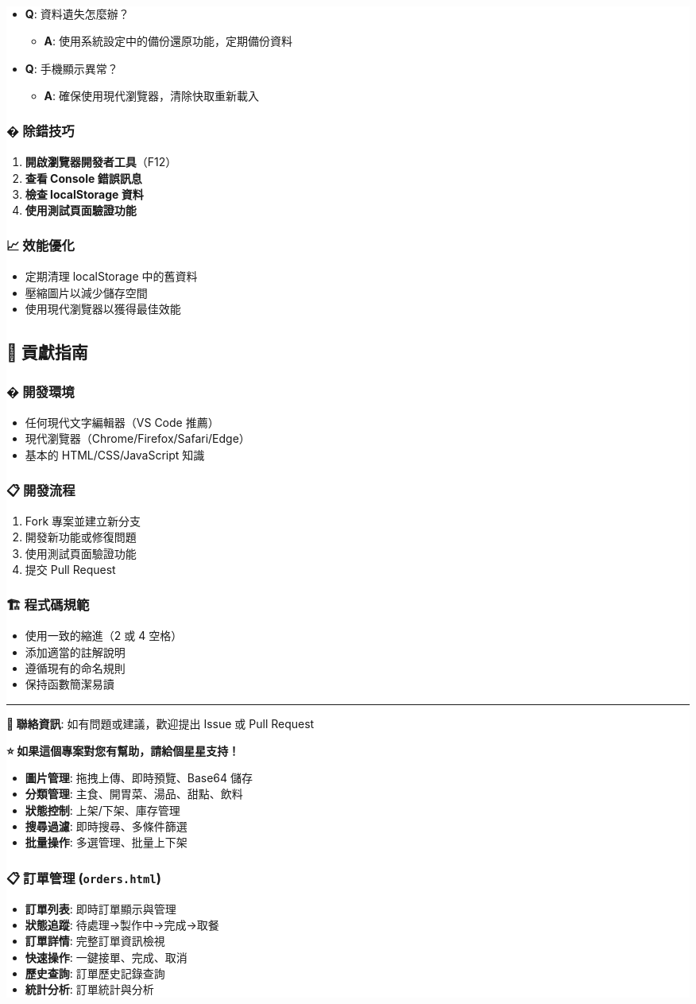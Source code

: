 - **Q**: 資料遺失怎麼辦？
  - **A**: 使用系統設定中的備份還原功能，定期備份資料
  
- **Q**: 手機顯示異常？
  - **A**: 確保使用現代瀏覽器，清除快取重新載入

### � 除錯技巧
1. **開啟瀏覽器開發者工具**（F12）
2. **查看 Console 錯誤訊息**
3. **檢查 localStorage 資料**
4. **使用測試頁面驗證功能**

### 📈 效能優化
- 定期清理 localStorage 中的舊資料
- 壓縮圖片以減少儲存空間
- 使用現代瀏覽器以獲得最佳效能

## 🤝 貢獻指南

### � 開發環境
- 任何現代文字編輯器（VS Code 推薦）
- 現代瀏覽器（Chrome/Firefox/Safari/Edge）
- 基本的 HTML/CSS/JavaScript 知識

### 📋 開發流程
1. Fork 專案並建立新分支
2. 開發新功能或修復問題
3. 使用測試頁面驗證功能
4. 提交 Pull Request

### 🏗️ 程式碼規範
- 使用一致的縮進（2 或 4 空格）
- 添加適當的註解說明
- 遵循現有的命名規則
- 保持函數簡潔易讀

---

**📧 聯絡資訊**: 如有問題或建議，歡迎提出 Issue 或 Pull Request

**⭐ 如果這個專案對您有幫助，請給個星星支持！**
- **圖片管理**: 拖拽上傳、即時預覽、Base64 儲存
- **分類管理**: 主食、開胃菜、湯品、甜點、飲料
- **狀態控制**: 上架/下架、庫存管理
- **搜尋過濾**: 即時搜尋、多條件篩選
- **批量操作**: 多選管理、批量上下架

### 📋 訂單管理 (`orders.html`)
- **訂單列表**: 即時訂單顯示與管理
- **狀態追蹤**: 待處理→製作中→完成→取餐
- **訂單詳情**: 完整訂單資訊檢視
- **快速操作**: 一鍵接單、完成、取消
- **歷史查詢**: 訂單歷史記錄查詢
- **統計分析**: 訂單統計與分析
